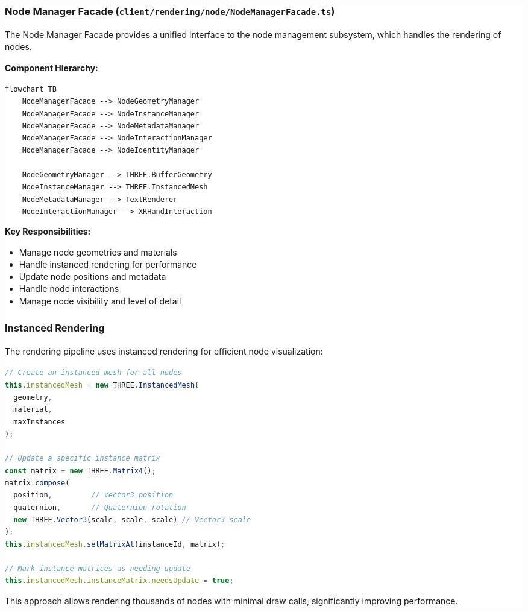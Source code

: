 ### Node Manager Facade (`client/rendering/node/NodeManagerFacade.ts`)

The Node Manager Facade provides a unified interface to the node management subsystem, which handles the rendering of nodes.

**Component Hierarchy:**
```mermaid
flowchart TB
    NodeManagerFacade --> NodeGeometryManager
    NodeManagerFacade --> NodeInstanceManager
    NodeManagerFacade --> NodeMetadataManager
    NodeManagerFacade --> NodeInteractionManager
    NodeManagerFacade --> NodeIdentityManager
    
    NodeGeometryManager --> THREE.BufferGeometry
    NodeInstanceManager --> THREE.InstancedMesh
    NodeMetadataManager --> TextRenderer
    NodeInteractionManager --> XRHandInteraction
```

**Key Responsibilities:**
- Manage node geometries and materials
- Handle instanced rendering for performance
- Update node positions and metadata
- Handle node interactions
- Manage node visibility and level of detail

### Instanced Rendering

The rendering pipeline uses instanced rendering for efficient node visualization:

```typescript
// Create an instanced mesh for all nodes
this.instancedMesh = new THREE.InstancedMesh(
  geometry,
  material,
  maxInstances
);

// Update a specific instance matrix
const matrix = new THREE.Matrix4();
matrix.compose(
  position,         // Vector3 position
  quaternion,       // Quaternion rotation
  new THREE.Vector3(scale, scale, scale) // Vector3 scale
);
this.instancedMesh.setMatrixAt(instanceId, matrix);

// Mark instance matrices as needing update
this.instancedMesh.instanceMatrix.needsUpdate = true;
```

This approach allows rendering thousands of nodes with minimal draw calls, significantly improving performance.
